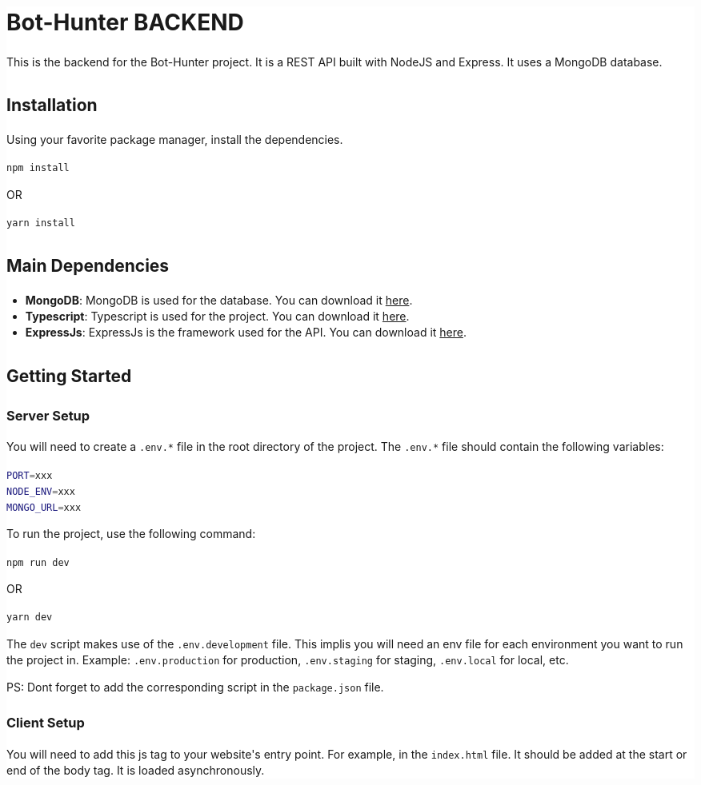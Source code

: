 # Bot-Hunter BACKEND

This is the backend for the Bot-Hunter project. It is a REST API built with NodeJS and Express. It uses a MongoDB database.

## Installation

Using your favorite package manager, install the dependencies.

```bash
npm install
```
OR
```bash
yarn install
```

## Main Dependencies
- **MongoDB**: MongoDB is used for the database. You can download it [here](https://www.mongodb.com/).
- **Typescript**: Typescript is used for the project. You can download it [here](https://www.typescriptlang.org/download).
- **ExpressJs**: ExpressJs is the framework used for the API. You can download it [here](https://expressjs.com/).

## Getting Started

### Server Setup
You will need to create a `.env.*` file in the root directory of the project. The `.env.*` file should contain the following variables:

```bash
PORT=xxx
NODE_ENV=xxx
MONGO_URL=xxx
```

To run the project, use the following command:

```bash
npm run dev
```
OR
```bash
yarn dev
```
The `dev` script makes use of the `.env.development` file.
This implis you will need an env file for each environment you want to run the project in. Example: `.env.production` for production, `.env.staging` for staging, `.env.local` for local, etc.

PS: Dont forget to add the corresponding script in the `package.json` file.

### Client Setup
You will need to add this js tag to your website's entry point. For example, in the `index.html` file.
It should be added at the start or end of the body tag. It is loaded asynchronously.
